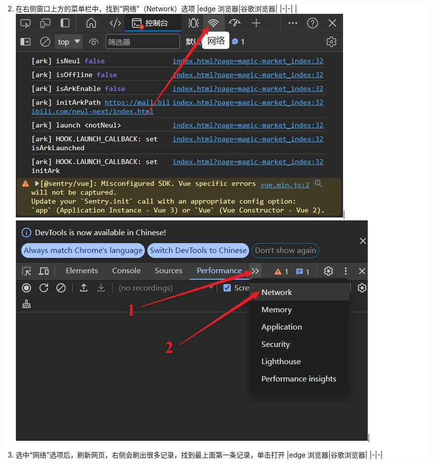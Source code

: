 
2. 在右侧窗口上方的菜单栏中，找到“网络”（Network）选项
    |edge 浏览器|谷歌浏览器|
    |-|-|
    |![](img/edge_2.jpg)|![](img/chrome_2.jpg)|

3. 选中“网络”选项后，刷新网页，右侧会刷出很多记录，找到最上面第一条记录，单击打开
    |edge 浏览器|谷歌浏览器|
    |-|-|